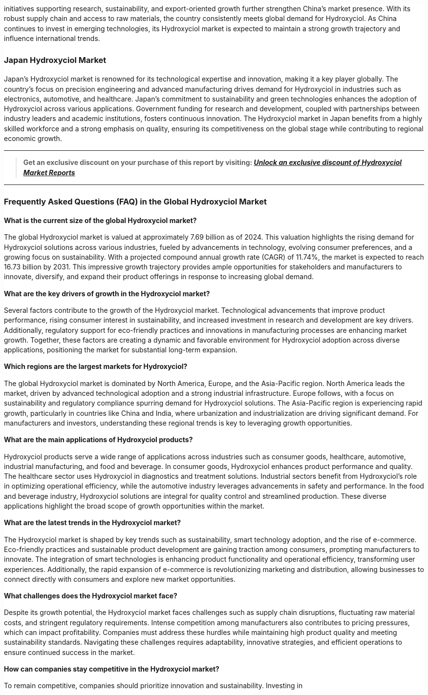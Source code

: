 initiatives supporting research, sustainability, and export-oriented growth further strengthen China&rsquo;s market presence. With its robust supply chain and access to raw materials, the country consistently meets global demand for Hydroxyciol. As China continues to invest in emerging technologies, its Hydroxyciol market is expected to maintain a strong growth trajectory and influence international trends.</p><h3>Japan Hydroxyciol Market</h3><p>Japan&rsquo;s Hydroxyciol market is renowned for its technological expertise and innovation, making it a key player globally. The country&rsquo;s focus on precision engineering and advanced manufacturing drives demand for Hydroxyciol in industries such as electronics, automotive, and healthcare. Japan&rsquo;s commitment to sustainability and green technologies enhances the adoption of Hydroxyciol across various applications. Government funding for research and development, coupled with partnerships between industry leaders and academic institutions, fosters continuous innovation. The Hydroxyciol market in Japan benefits from a highly skilled workforce and a strong emphasis on quality, ensuring its competitiveness on the global stage while contributing to regional economic growth.</p><hr /><blockquote><p><strong>Get an exclusive discount on your purchase of this report by visiting: <em><a href="://marketresearchpulse.com/ask-for-discount/142665?utm_source=Github&amp;utm_medium=0116">Unlock an exclusive discount of Hydroxyciol Market Reports</a></em>&nbsp;</strong></p></blockquote><hr /><h3>Frequently Asked Questions (FAQ) in the Global Hydroxyciol Market</h3><p><strong>What is the current size of the global Hydroxyciol market?</strong></p><p>The global Hydroxyciol market is valued at approximately 7.69 billion as of 2024. This valuation highlights the rising demand for Hydroxyciol solutions across various industries, fueled by advancements in technology, evolving consumer preferences, and a growing focus on sustainability. With a projected compound annual growth rate (CAGR) of 11.74%, the market is expected to reach 16.73 billion by 2031. This impressive growth trajectory provides ample opportunities for stakeholders and manufacturers to innovate, diversify, and expand their product offerings in response to increasing global demand.</p><p><strong>What are the key drivers of growth in the Hydroxyciol market?</strong></p><p>Several factors contribute to the growth of the Hydroxyciol market. Technological advancements that improve product performance, rising consumer interest in sustainability, and increased investment in research and development are key drivers. Additionally, regulatory support for eco-friendly practices and innovations in manufacturing processes are enhancing market growth. Together, these factors are creating a dynamic and favorable environment for Hydroxyciol adoption across diverse applications, positioning the market for substantial long-term expansion.</p><p><strong>Which regions are the largest markets for Hydroxyciol?</strong></p><p>The global Hydroxyciol market is dominated by North America, Europe, and the Asia-Pacific region. North America leads the market, driven by advanced technological adoption and a strong industrial infrastructure. Europe follows, with a focus on sustainability and regulatory compliance spurring demand for Hydroxyciol solutions. The Asia-Pacific region is experiencing rapid growth, particularly in countries like China and India, where urbanization and industrialization are driving significant demand. For manufacturers and investors, understanding these regional trends is key to leveraging growth opportunities.</p><p><strong>What are the main applications of Hydroxyciol products?</strong></p><p>Hydroxyciol products serve a wide range of applications across industries such as consumer goods, healthcare, automotive, industrial manufacturing, and food and beverage. In consumer goods, Hydroxyciol enhances product performance and quality. The healthcare sector uses Hydroxyciol in diagnostics and treatment solutions. Industrial sectors benefit from Hydroxyciol&rsquo;s role in optimizing operational efficiency, while the automotive industry leverages advancements in safety and performance. In the food and beverage industry, Hydroxyciol solutions are integral for quality control and streamlined production. These diverse applications highlight the broad scope of growth opportunities within the market.</p><p><strong>What are the latest trends in the Hydroxyciol market?</strong></p><p>The Hydroxyciol market is shaped by key trends such as sustainability, smart technology adoption, and the rise of e-commerce. Eco-friendly practices and sustainable product development are gaining traction among consumers, prompting manufacturers to innovate. The integration of smart technologies is enhancing product functionality and operational efficiency, transforming user experiences. Additionally, the rapid expansion of e-commerce is revolutionizing marketing and distribution, allowing businesses to connect directly with consumers and explore new market opportunities.</p><p><strong>What challenges does the Hydroxyciol market face?</strong></p><p>Despite its growth potential, the Hydroxyciol market faces challenges such as supply chain disruptions, fluctuating raw material costs, and stringent regulatory requirements. Intense competition among manufacturers also contributes to pricing pressures, which can impact profitability. Companies must address these hurdles while maintaining high product quality and meeting sustainability standards. Navigating these challenges requires adaptability, innovative strategies, and efficient operations to ensure continued success in the market.</p><p><strong>How can companies stay competitive in the Hydroxyciol market?</strong></p><p>To remain competitive, companies should prioritize innovation and sustainability. Investing in
